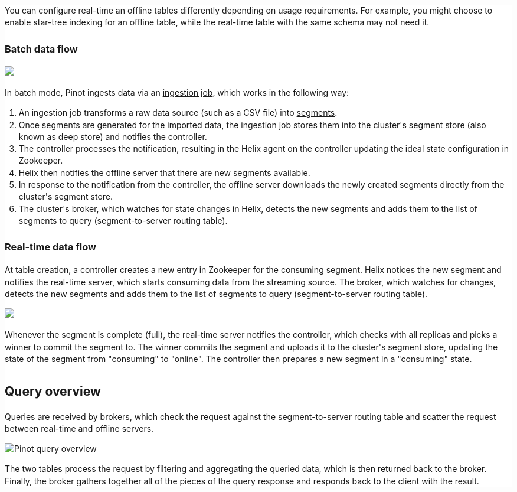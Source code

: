You can configure real-time an offline tables differently depending on usage requirements. For example, you might choose to enable star-tree indexing for an offline table, while the real-time table with the same schema may not need it.

### Batch data flow

![](<../.gitbook/assets/OfflineServer (4).jpg>)

In batch mode, Pinot ingests data via an [ingestion job](data-import/batch-ingestion/), which works in the following way:

1. An ingestion job transforms a raw data source (such as a CSV file) into [segments](components/table/segment/).&#x20;
2. Once segments are generated for the imported data, the ingestion job stores them into the cluster's segment store (also known as deep store) and notifies the [controller](components/cluster/controller.md).&#x20;
3. The controller processes the notification, resulting in the Helix agent on the controller updating the ideal state configuration in Zookeeper.&#x20;
4. Helix then notifies the offline [server](components/cluster/server.md) that there are new segments available.&#x20;
5. In response to the notification from the controller, the offline server downloads the newly created segments directly from the cluster's segment store.&#x20;
6. The cluster's broker, which watches for state changes in Helix, detects the new segments and adds them to the list of segments to query (segment-to-server routing table).

### Real-time data flow

At table creation, a controller creates a new entry in Zookeeper for the consuming segment. Helix notices the new segment and notifies the real-time server, which starts consuming data from the streaming source. The broker, which watches for changes, detects the new segments and adds them to the list of segments to query (segment-to-server routing table).

![](../.gitbook/assets/real-time-flow.svg)

Whenever the segment is complete (full), the real-time server notifies the controller, which checks with all replicas and picks a winner to commit the segment to. The winner commits the segment and uploads it to the cluster's segment store, updating the state of the segment from "consuming" to "online". The controller then prepares a new segment in a "consuming" state.

## Query overview

Queries are received by brokers, which check the request against the segment-to-server routing table and scatter the request between real-time and offline servers.

![Pinot query overview](../.gitbook/assets/Pinot-Query-Overview.svg)

The two tables process the request by filtering and aggregating the queried data, which is then returned back to the broker. Finally, the broker gathers together all of the pieces of the query response and responds back to the client with the result.
